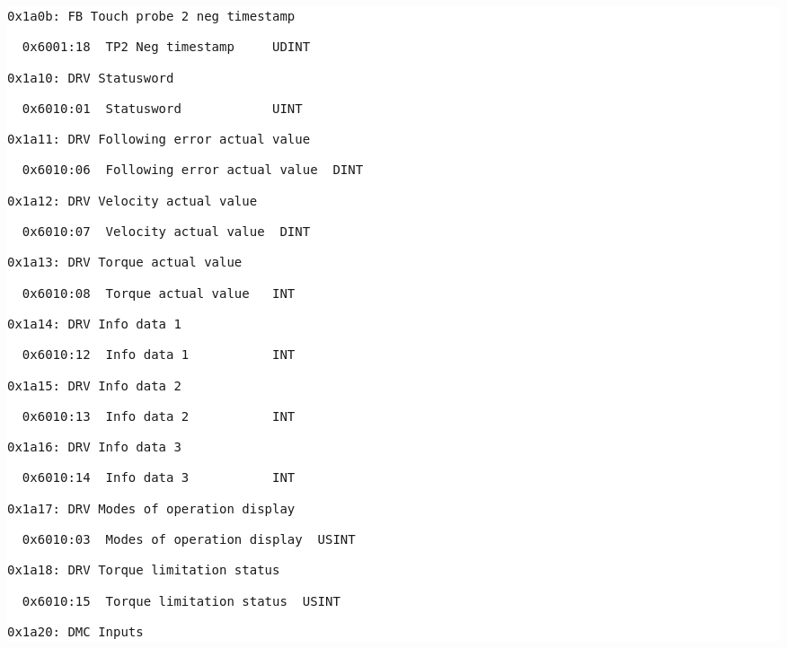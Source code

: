 <tr>
<td colspan=2 align="left"><pre>0x1a0b: FB Touch probe 2 neg timestamp</pre></td>
</tr>
<tr>
<td colspan=2 align="left"><pre>  0x6001:18  TP2 Neg timestamp     UDINT</pre></td>
</tr>
<tr>
<td colspan=2 align="left"><pre>0x1a10: DRV Statusword</pre></td>
</tr>
<tr>
<td colspan=2 align="left"><pre>  0x6010:01  Statusword            UINT</pre></td>
</tr>
<tr>
<td colspan=2 align="left"><pre>0x1a11: DRV Following error actual value</pre></td>
</tr>
<tr>
<td colspan=2 align="left"><pre>  0x6010:06  Following error actual value  DINT</pre></td>
</tr>
<tr>
<td colspan=2 align="left"><pre>0x1a12: DRV Velocity actual value</pre></td>
</tr>
<tr>
<td colspan=2 align="left"><pre>  0x6010:07  Velocity actual value  DINT</pre></td>
</tr>
<tr>
<td colspan=2 align="left"><pre>0x1a13: DRV Torque actual value</pre></td>
</tr>
<tr>
<td colspan=2 align="left"><pre>  0x6010:08  Torque actual value   INT</pre></td>
</tr>
<tr>
<td colspan=2 align="left"><pre>0x1a14: DRV Info data 1</pre></td>
</tr>
<tr>
<td colspan=2 align="left"><pre>  0x6010:12  Info data 1           INT</pre></td>
</tr>
<tr>
<td colspan=2 align="left"><pre>0x1a15: DRV Info data 2</pre></td>
</tr>
<tr>
<td colspan=2 align="left"><pre>  0x6010:13  Info data 2           INT</pre></td>
</tr>
<tr>
<td colspan=2 align="left"><pre>0x1a16: DRV Info data 3</pre></td>
</tr>
<tr>
<td colspan=2 align="left"><pre>  0x6010:14  Info data 3           INT</pre></td>
</tr>
<tr>
<td colspan=2 align="left"><pre>0x1a17: DRV Modes of operation display</pre></td>
</tr>
<tr>
<td colspan=2 align="left"><pre>  0x6010:03  Modes of operation display  USINT</pre></td>
</tr>
<tr>
<td colspan=2 align="left"><pre>0x1a18: DRV Torque limitation status</pre></td>
</tr>
<tr>
<td colspan=2 align="left"><pre>  0x6010:15  Torque limitation status  USINT</pre></td>
</tr>
<tr>
<td colspan=2 align="left"><pre>0x1a20: DMC Inputs</pre></td>
</tr>
<tr>